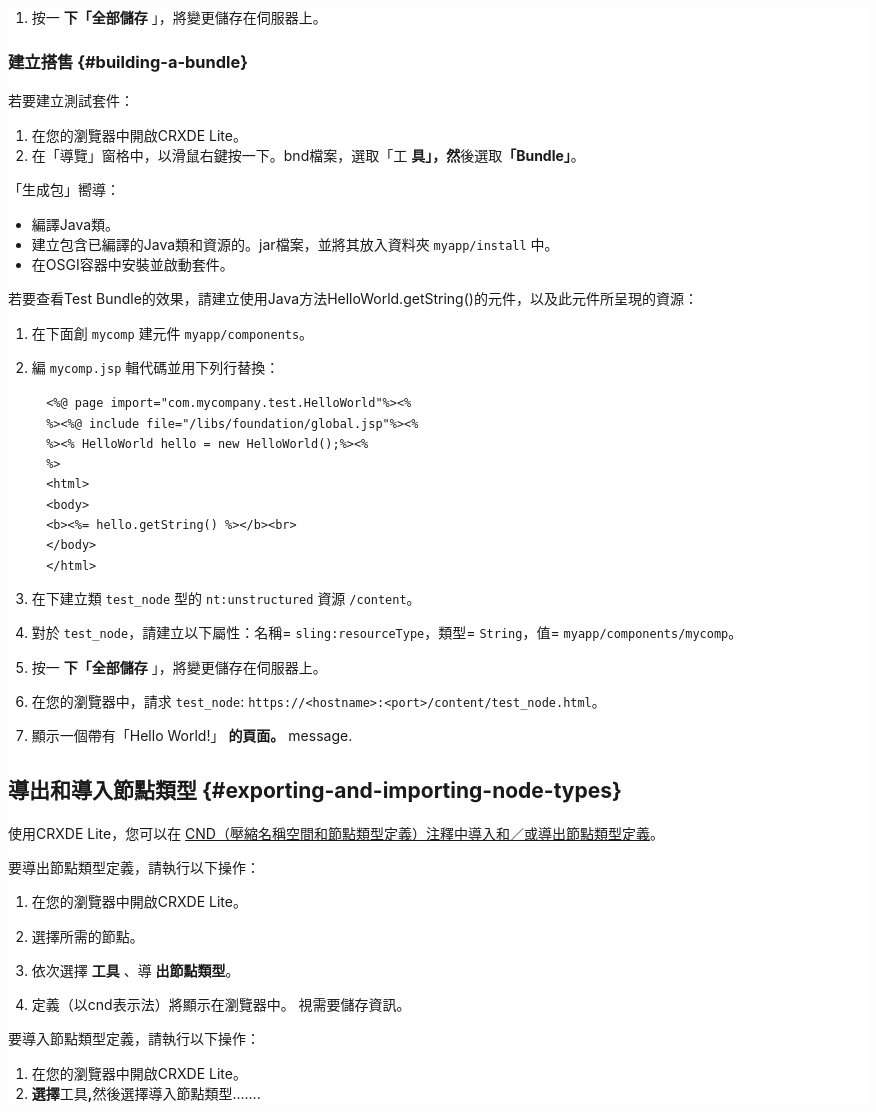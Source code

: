 1. 按一 **下「全部儲存** 」，將變更儲存在伺服器上。

### 建立搭售 {#building-a-bundle}

若要建立測試套件：

1. 在您的瀏覽器中開啟CRXDE Lite。
1. 在「導覽」窗格中，以滑鼠右鍵按一下。bnd檔案，選取「工 **具」，然**&#x200B;後選取&#x200B;**「Bundle」**。

「生成包」嚮導：

* 編譯Java類。
* 建立包含已編譯的Java類和資源的。jar檔案，並將其放入資料夾 `myapp/install` 中。
* 在OSGI容器中安裝並啟動套件。

若要查看Test Bundle的效果，請建立使用Java方法HelloWorld.getString()的元件，以及此元件所呈現的資源：

1. 在下面創 `mycomp` 建元件 `myapp/components`。

1. 編 `mycomp.jsp` 輯代碼並用下列行替換：

   ```
     <%@ page import="com.mycompany.test.HelloWorld"%><%
     %><%@ include file="/libs/foundation/global.jsp"%><%
     %><% HelloWorld hello = new HelloWorld();%><%
     %>
     <html>
     <body>
     <b><%= hello.getString() %></b><br>
     </body>
     </html>
   ```

1. 在下建立類 `test_node` 型的 `nt:unstructured` 資源 `/content`。

1. 對於 `test_node`，請建立以下屬性：名稱= `sling:resourceType`，類型= `String`，值= `myapp/components/mycomp`。

1. 按一 **下「全部儲存** 」，將變更儲存在伺服器上。

1. 在您的瀏覽器中，請求 `test_node`: `https://<hostname>:<port>/content/test_node.html`。

1. 顯示一個帶有「Hello World!」 **的頁面。** message.

## 導出和導入節點類型 {#exporting-and-importing-node-types}

使用CRXDE Lite，您可以在 [CND（壓縮名稱空間和節點類型定義）注釋中導入和／或導出節點類型定義](https://jackrabbit.apache.org/jcr/node-type-notation.html)。

要導出節點類型定義，請執行以下操作：

1. 在您的瀏覽器中開啟CRXDE Lite。
1. 選擇所需的節點。
1. 依次選擇 **工具** 、導 **出節點類型**。

1. 定義（以cnd表示法）將顯示在瀏覽器中。 視需要儲存資訊。

要導入節點類型定義，請執行以下操作：

1. 在您的瀏覽器中開啟CRXDE Lite。
1. **選擇**&#x200B;工具&#x200B;**,**&#x200B;然後選擇導入節點類型…….
